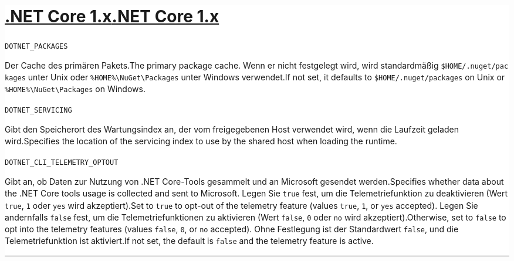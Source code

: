 # <a name="net-core-1xtabnetcore1x"></a>[<span data-ttu-id="79b56-336">.NET Core 1.x</span><span class="sxs-lookup"><span data-stu-id="79b56-336">.NET Core 1.x</span></span>](#tab/netcore1x)

`DOTNET_PACKAGES`

<span data-ttu-id="79b56-337">Der Cache des primären Pakets.</span><span class="sxs-lookup"><span data-stu-id="79b56-337">The primary package cache.</span></span> <span data-ttu-id="79b56-338">Wenn er nicht festgelegt wird, wird standardmäßig `$HOME/.nuget/packages` unter Unix oder `%HOME%\NuGet\Packages` unter Windows verwendet.</span><span class="sxs-lookup"><span data-stu-id="79b56-338">If not set, it defaults to `$HOME/.nuget/packages` on Unix or `%HOME%\NuGet\Packages` on Windows.</span></span>

`DOTNET_SERVICING`

<span data-ttu-id="79b56-339">Gibt den Speicherort des Wartungsindex an, der vom freigegebenen Host verwendet wird, wenn die Laufzeit geladen wird.</span><span class="sxs-lookup"><span data-stu-id="79b56-339">Specifies the location of the servicing index to use by the shared host when loading the runtime.</span></span>

`DOTNET_CLI_TELEMETRY_OPTOUT`

<span data-ttu-id="79b56-340">Gibt an, ob Daten zur Nutzung von .NET Core-Tools gesammelt und an Microsoft gesendet werden.</span><span class="sxs-lookup"><span data-stu-id="79b56-340">Specifies whether data about the .NET Core tools usage is collected and sent to Microsoft.</span></span> <span data-ttu-id="79b56-341">Legen Sie `true` fest, um die Telemetriefunktion zu deaktivieren (Wert `true`, `1` oder `yes` wird akzeptiert).</span><span class="sxs-lookup"><span data-stu-id="79b56-341">Set to `true` to opt-out of the telemetry feature (values `true`, `1`, or `yes` accepted).</span></span> <span data-ttu-id="79b56-342">Legen Sie andernfalls `false` fest, um die Telemetriefunktionen zu aktivieren (Wert `false`, `0` oder `no` wird akzeptiert).</span><span class="sxs-lookup"><span data-stu-id="79b56-342">Otherwise, set to `false` to opt into the telemetry features (values `false`, `0`, or `no` accepted).</span></span> <span data-ttu-id="79b56-343">Ohne Festlegung ist der Standardwert `false`, und die Telemetriefunktion ist aktiviert.</span><span class="sxs-lookup"><span data-stu-id="79b56-343">If not set, the default is `false` and the telemetry feature is active.</span></span>

---

